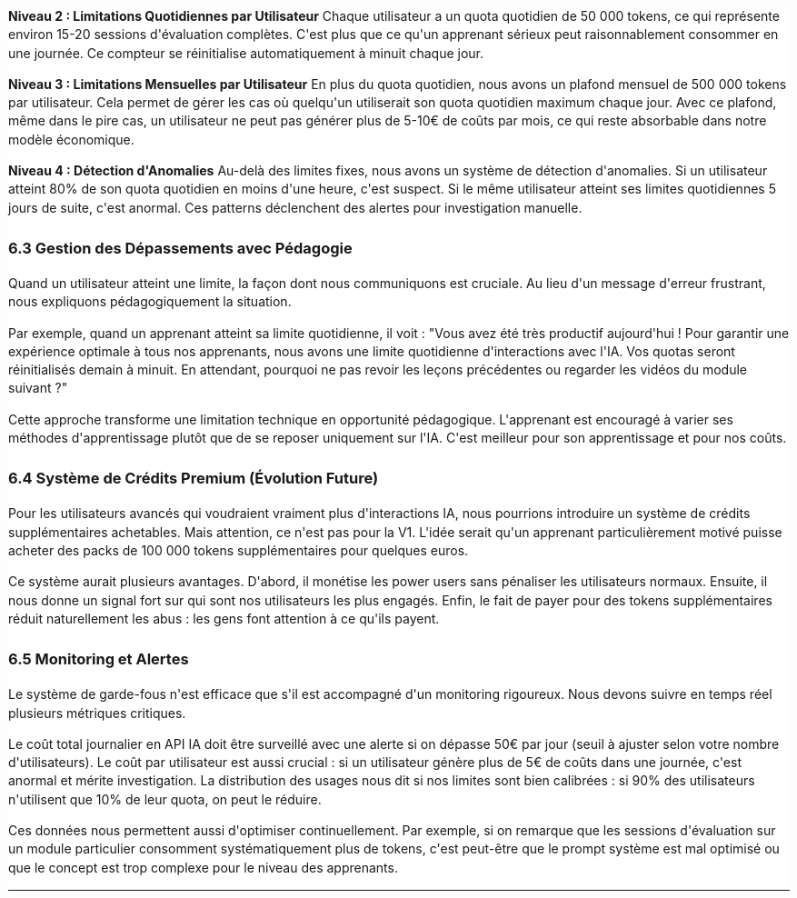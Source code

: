 **Niveau 2 : Limitations Quotidiennes par Utilisateur**
Chaque utilisateur a un quota quotidien de 50 000 tokens, ce qui représente environ 15-20 sessions d'évaluation complètes. C'est plus que ce qu'un apprenant sérieux peut raisonnablement consommer en une journée. Ce compteur se réinitialise automatiquement à minuit chaque jour.

**Niveau 3 : Limitations Mensuelles par Utilisateur**
En plus du quota quotidien, nous avons un plafond mensuel de 500 000 tokens par utilisateur. Cela permet de gérer les cas où quelqu'un utiliserait son quota quotidien maximum chaque jour. Avec ce plafond, même dans le pire cas, un utilisateur ne peut pas générer plus de 5-10€ de coûts par mois, ce qui reste absorbable dans notre modèle économique.

**Niveau 4 : Détection d'Anomalies**
Au-delà des limites fixes, nous avons un système de détection d'anomalies. Si un utilisateur atteint 80% de son quota quotidien en moins d'une heure, c'est suspect. Si le même utilisateur atteint ses limites quotidiennes 5 jours de suite, c'est anormal. Ces patterns déclenchent des alertes pour investigation manuelle.

### 6.3 Gestion des Dépassements avec Pédagogie

Quand un utilisateur atteint une limite, la façon dont nous communiquons est cruciale. Au lieu d'un message d'erreur frustrant, nous expliquons pédagogiquement la situation.

Par exemple, quand un apprenant atteint sa limite quotidienne, il voit : "Vous avez été très productif aujourd'hui ! Pour garantir une expérience optimale à tous nos apprenants, nous avons une limite quotidienne d'interactions avec l'IA. Vos quotas seront réinitialisés demain à minuit. En attendant, pourquoi ne pas revoir les leçons précédentes ou regarder les vidéos du module suivant ?"

Cette approche transforme une limitation technique en opportunité pédagogique. L'apprenant est encouragé à varier ses méthodes d'apprentissage plutôt que de se reposer uniquement sur l'IA. C'est meilleur pour son apprentissage et pour nos coûts.

### 6.4 Système de Crédits Premium (Évolution Future)

Pour les utilisateurs avancés qui voudraient vraiment plus d'interactions IA, nous pourrions introduire un système de crédits supplémentaires achetables. Mais attention, ce n'est pas pour la V1. L'idée serait qu'un apprenant particulièrement motivé puisse acheter des packs de 100 000 tokens supplémentaires pour quelques euros.

Ce système aurait plusieurs avantages. D'abord, il monétise les power users sans pénaliser les utilisateurs normaux. Ensuite, il nous donne un signal fort sur qui sont nos utilisateurs les plus engagés. Enfin, le fait de payer pour des tokens supplémentaires réduit naturellement les abus : les gens font attention à ce qu'ils payent.

### 6.5 Monitoring et Alertes

Le système de garde-fous n'est efficace que s'il est accompagné d'un monitoring rigoureux. Nous devons suivre en temps réel plusieurs métriques critiques.

Le coût total journalier en API IA doit être surveillé avec une alerte si on dépasse 50€ par jour (seuil à ajuster selon votre nombre d'utilisateurs). Le coût par utilisateur est aussi crucial : si un utilisateur génère plus de 5€ de coûts dans une journée, c'est anormal et mérite investigation. La distribution des usages nous dit si nos limites sont bien calibrées : si 90% des utilisateurs n'utilisent que 10% de leur quota, on peut le réduire.

Ces données nous permettent aussi d'optimiser continuellement. Par exemple, si on remarque que les sessions d'évaluation sur un module particulier consomment systématiquement plus de tokens, c'est peut-être que le prompt système est mal optimisé ou que le concept est trop complexe pour le niveau des apprenants.

---